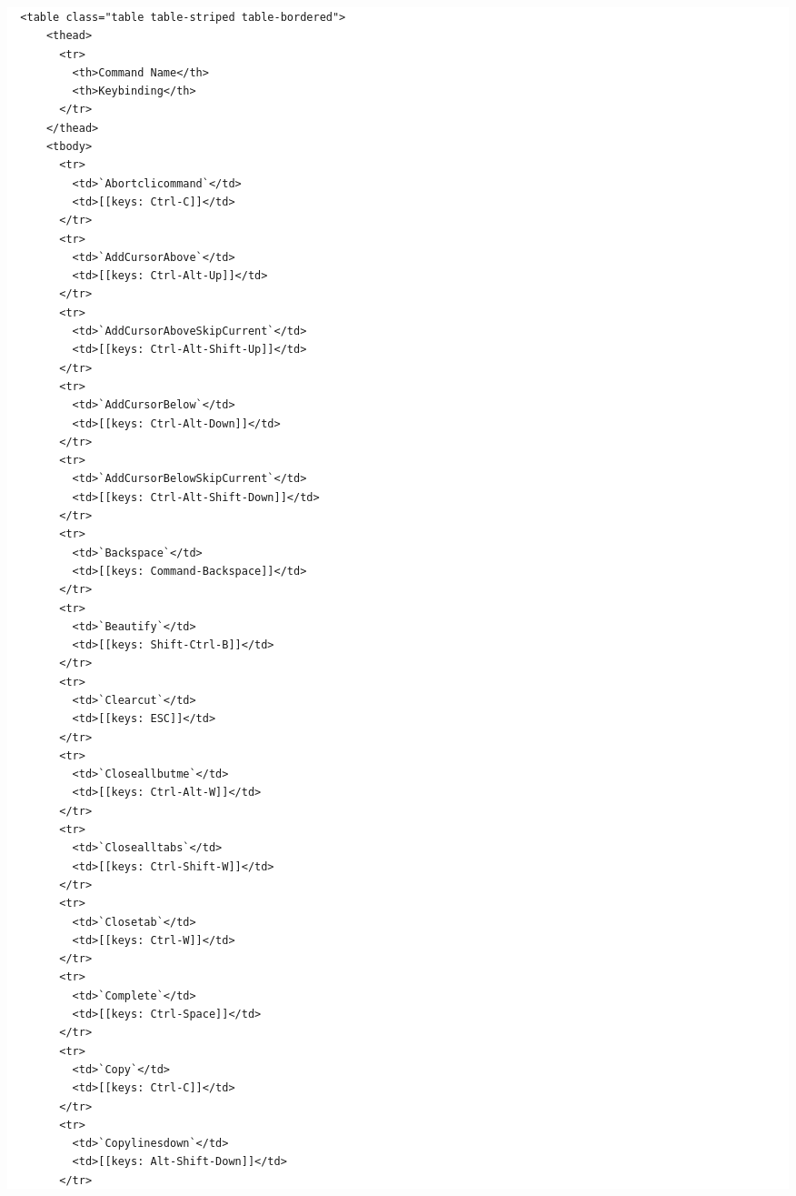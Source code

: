       <table class="table table-striped table-bordered">
          <thead>
            <tr>
              <th>Command Name</th>
              <th>Keybinding</th>
            </tr>
          </thead>
          <tbody>
            <tr>
              <td>`Abortclicommand`</td>
              <td>[[keys: Ctrl-C]]</td>
            </tr>
            <tr>
              <td>`AddCursorAbove`</td>
              <td>[[keys: Ctrl-Alt-Up]]</td>
            </tr>
            <tr>
              <td>`AddCursorAboveSkipCurrent`</td>
              <td>[[keys: Ctrl-Alt-Shift-Up]]</td>
            </tr>
            <tr>
              <td>`AddCursorBelow`</td>
              <td>[[keys: Ctrl-Alt-Down]]</td>
            </tr>
            <tr>
              <td>`AddCursorBelowSkipCurrent`</td>
              <td>[[keys: Ctrl-Alt-Shift-Down]]</td>
            </tr>
            <tr>
              <td>`Backspace`</td>
              <td>[[keys: Command-Backspace]]</td>
            </tr>
            <tr>
              <td>`Beautify`</td>
              <td>[[keys: Shift-Ctrl-B]]</td>
            </tr>
            <tr>
              <td>`Clearcut`</td>
              <td>[[keys: ESC]]</td>
            </tr>
            <tr>
              <td>`Closeallbutme`</td>
              <td>[[keys: Ctrl-Alt-W]]</td>
            </tr>
            <tr>
              <td>`Closealltabs`</td>
              <td>[[keys: Ctrl-Shift-W]]</td>
            </tr>
            <tr>
              <td>`Closetab`</td>
              <td>[[keys: Ctrl-W]]</td>
            </tr>
            <tr>
              <td>`Complete`</td>
              <td>[[keys: Ctrl-Space]]</td>
            </tr>
            <tr>
              <td>`Copy`</td>
              <td>[[keys: Ctrl-C]]</td>
            </tr>
            <tr>
              <td>`Copylinesdown`</td>
              <td>[[keys: Alt-Shift-Down]]</td>
            </tr>